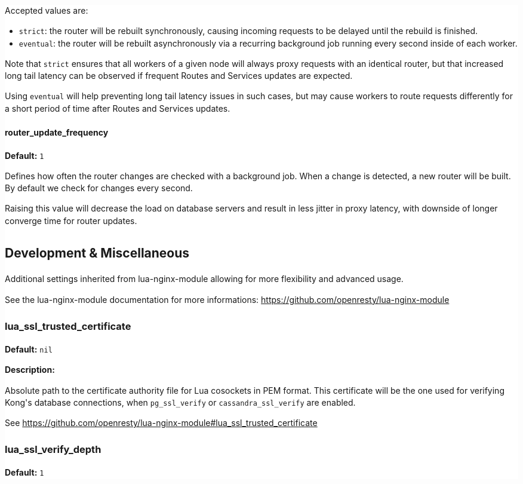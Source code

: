 Accepted values are:

- `strict`: the router will be rebuilt synchronously, causing incoming requests
  to be delayed until the rebuild is finished.
- `eventual`: the router will be rebuilt asynchronously via a recurring
  background job running every second inside of each worker.

Note that `strict` ensures that all workers of a given node will always proxy
requests with an identical router, but that increased long tail latency can be
observed if frequent Routes and Services updates are expected.

Using `eventual` will help preventing long tail latency issues in such cases,
but may cause workers to route requests differently for a short period of time
after Routes and Services updates.


#### router_update_frequency

**Default:** `1`

Defines how often the router changes are checked with a background job. When a
change is detected, a new router will be built. By default we check for changes
every second.

Raising this value will decrease the load on database servers and result in
less jitter in proxy latency, with downside of longer converge time for router
updates.


## Development & Miscellaneous

Additional settings inherited from lua-nginx-module allowing for more
flexibility and advanced usage.

See the lua-nginx-module documentation for more informations:
https://github.com/openresty/lua-nginx-module


### lua_ssl_trusted_certificate

**Default:** `nil`

**Description:**

Absolute path to the certificate
authority file for Lua cosockets in PEM
format. This certificate will be the one
used for verifying Kong's database
connections, when `pg_ssl_verify` or
`cassandra_ssl_verify` are enabled.

See https://github.com/openresty/lua-nginx-module#lua_ssl_trusted_certificate


### lua_ssl_verify_depth

**Default:** `1`
